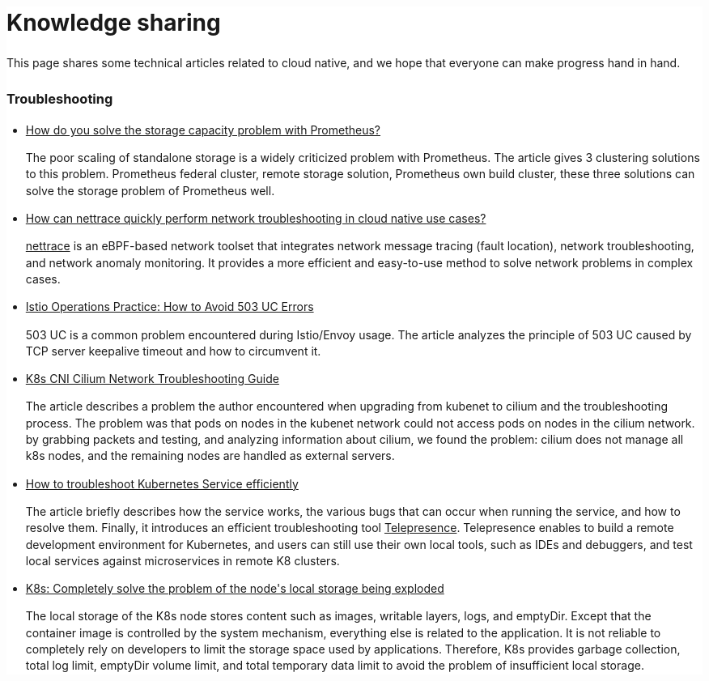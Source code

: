 # Knowledge sharing

This page shares some technical articles related to cloud native, and we hope that everyone can make progress hand in hand.

### Troubleshooting

- [How do you solve the storage capacity problem with Prometheus?](https://mp.weixin.qq.com/s/TMApz8FxT91qBvS1fzuTVw)

    The poor scaling of standalone storage is a widely criticized problem with Prometheus. The article gives 3 clustering solutions to this problem.
    Prometheus federal cluster, remote storage solution, Prometheus own build cluster, these three solutions can solve the storage problem of Prometheus well.

- [How can nettrace quickly perform network troubleshooting in cloud native use cases?](https://mp.weixin.qq.com/s/0n7kbOhHr6m5JClTrSIysA)

    [nettrace](https://github.com/OpenCloudOS/nettrace) is an eBPF-based network toolset that integrates network message tracing (fault location), network troubleshooting, and network anomaly monitoring.
    It provides a more efficient and easy-to-use method to solve network problems in complex cases.

- [Istio Operations Practice: How to Avoid 503 UC Errors](https://mp.weixin.qq.com/s/4YIYPIszyKyWVMKXnXtHbg)

    503 UC is a common problem encountered during Istio/Envoy usage.
    The article analyzes the principle of 503 UC caused by TCP server keepalive timeout and how to circumvent it.

- [K8s CNI Cilium Network Troubleshooting Guide](https://mp.weixin.qq.com/s/jBuNPOKbL-keXmzq1gq-mQ)

    The article describes a problem the author encountered when upgrading from kubenet to cilium and the troubleshooting process. The problem was that pods on nodes in the kubenet network could not access pods on nodes in the cilium network. by grabbing packets and testing, and analyzing information about cilium, we found the problem: cilium does not manage all k8s nodes, and the remaining nodes are handled as external servers.

- [How to troubleshoot Kubernetes Service efficiently](https://blog.getambassador.io/how-to-debug-a-kubernetes-service-effectively-3d4eff0b221a)

    The article briefly describes how the service works, the various bugs that can occur when running the service, and how to resolve them. Finally, it introduces an efficient troubleshooting tool [Telepresence](https://github.com/telepresenceio/telepresence). Telepresence enables to build a remote development environment for Kubernetes, and users can still use their own local tools, such as IDEs and debuggers, and test local services against microservices in remote K8 clusters.

- [K8s: Completely solve the problem of the node's local storage being exploded](https://mp.weixin.qq.com/s/pKTA6O3bdko_eHaw5mU3gQ)

    The local storage of the K8s node stores content such as images, writable layers, logs, and emptyDir.
    Except that the container image is controlled by the system mechanism, everything else is related to the application.
    It is not reliable to completely rely on developers to limit the storage space used by applications. Therefore, K8s provides garbage collection, total log limit, emptyDir volume limit, and total temporary data limit to avoid the problem of insufficient local storage.

